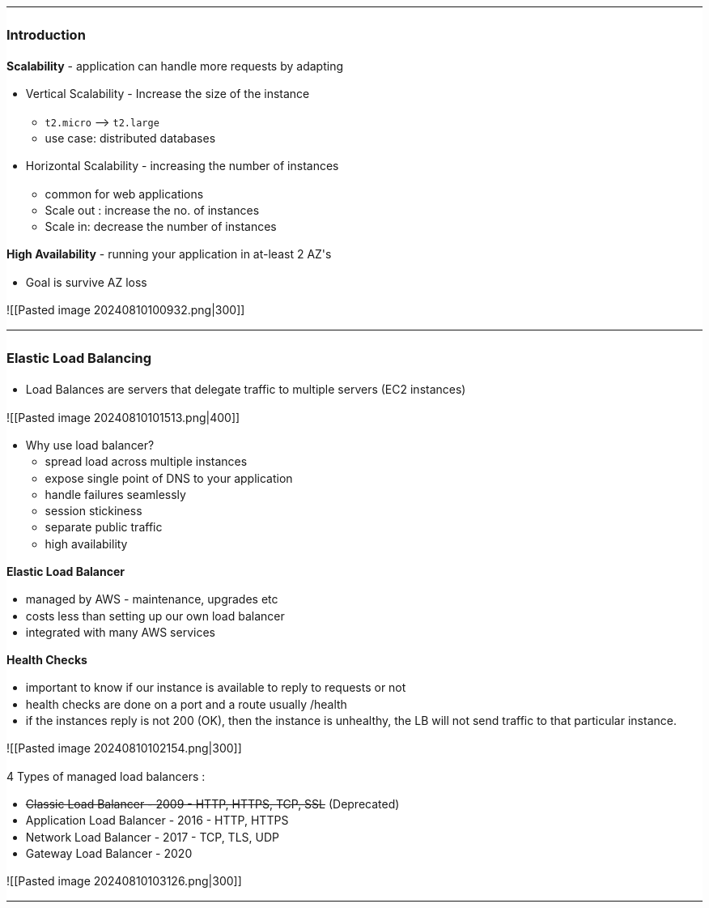 - - - 
### **Introduction**

**Scalability** - application can handle more requests by adapting
- Vertical Scalability - Increase the size of the instance 
	-  `t2.micro` --> `t2.large`
	- use case: distributed databases

- Horizontal Scalability - increasing the number of instances 
	- common for web applications
	- Scale out : increase the no. of instances
	- Scale in: decrease the number of instances

**High Availability** - running your application in at-least 2 AZ's
- Goal is survive AZ loss

![[Pasted image 20240810100932.png|300]]

---
### **Elastic Load Balancing**

- Load Balances are servers that delegate traffic to multiple servers (EC2 instances) 

![[Pasted image 20240810101513.png|400]]

- Why use load balancer? 
	- spread load across multiple instances
	- expose single point of DNS to your application
	- handle failures seamlessly
	- session stickiness
	- separate public traffic 
	- high availability

**Elastic Load Balancer** 
- managed by AWS - maintenance, upgrades etc 
- costs less than setting up our own load balancer 
- integrated with many AWS services 

**Health Checks**
- important to know if our instance is available to reply to requests or not 
- health checks are done on a port and a route usually /health  
- if the instances reply is not 200 (OK), then the instance is unhealthy, the LB will not send traffic to that particular instance.

![[Pasted image 20240810102154.png|300]]

4 Types of managed load balancers :
- ~~Classic Load Balancer  - 2009 - HTTP, HTTPS, TCP, SSL~~ (Deprecated)
- Application Load Balancer - 2016 - HTTP, HTTPS
- Network Load Balancer - 2017 - TCP, TLS, UDP
- Gateway Load Balancer - 2020

![[Pasted image 20240810103126.png|300]]

---
